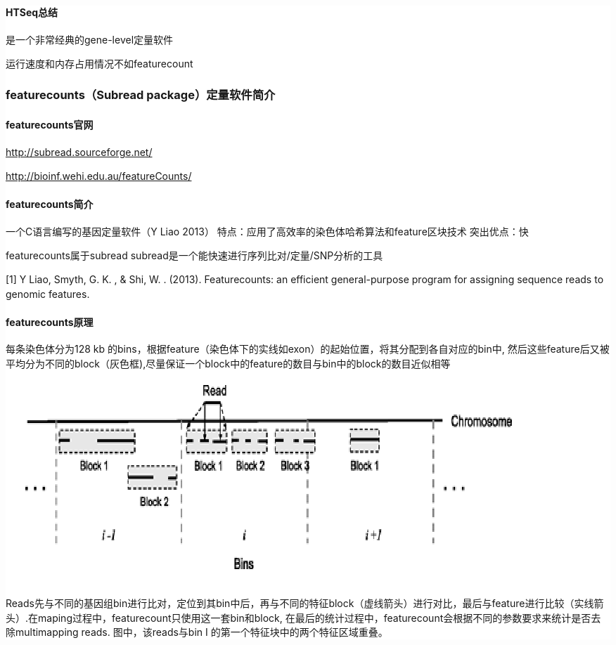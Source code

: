 

#### HTSeq总结

是一个非常经典的gene-level定量软件

运行速度和内存占用情况不如featurecount

### featurecounts（Subread package）定量软件简介

#### featurecounts官网

http://subread.sourceforge.net/

http://bioinf.wehi.edu.au/featureCounts/

#### featurecounts简介

一个C语言编写的基因定量软件（Y Liao 2013）
特点：应用了高效率的染色体哈希算法和feature区块技术
突出优点：快

featurecounts属于subread
subread是一个能快速进行序列比对/定量/SNP分析的工具



[1] Y Liao, Smyth, G. K. , & Shi, W. . (2013). Featurecounts: an efficient general-purpose program for assigning sequence reads to genomic features.



#### featurecounts原理

每条染色体分为128 kb 的bins，根据feature（染色体下的实线如exon）的起始位置，将其分配到各自对应的bin中, 然后这些feature后又被平均分为不同的block（灰色框),尽量保证一个block中的feature的数目与bin中的block的数目近似相等

![image-20211020154220063](image-20211020154220063.png)

Reads先与不同的基因组bin进行比对，定位到其bin中后，再与不同的特征block（虚线箭头）进行对比，最后与feature进行比较（实线箭头）.在maping过程中，featurecount只使用这一套bin和block,  在最后的统计过程中，featurecount会根据不同的参数要求来统计是否去除multimapping reads.
图中，该reads与bin I 的第一个特征块中的两个特征区域重叠。
